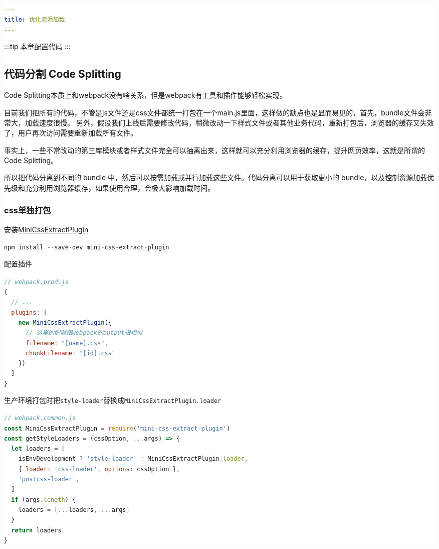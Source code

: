 ```yaml
---
title: 优化资源加载
---
```


:::tip
[本章配置代码](https://github.com/helloforrestworld/webpack-stuff/tree/optimization/guide)
:::

## 代码分割 Code Splitting

Code Splitting本质上和webpack没有啥关系，但是webpack有工具和插件能够轻松实现。

目前我们把所有的代码，不管是js文件还是css文件都统一打包在一个main.js里面，这样做的缺点也是显而易见的，首先，bundle文件会非常大，加载速度很慢。
另外，假设我们上线后需要修改代码，稍微改动一下样式文件或者其他业务代码，重新打包后，浏览器的缓存又失效了，用户再次访问需要重新加载所有文件。

事实上，一些不常改动的第三库模块或者样式文件完全可以抽离出来，这样就可以充分利用浏览器的缓存，提升网页效率，这就是所谓的Code Splitting。

所以把代码分离到不同的 bundle 中，然后可以按需加载或并行加载这些文件。代码分离可以用于获取更小的 bundle，以及控制资源加载优先级和充分利用浏览器缓存，如果使用合理，会极大影响加载时间。

### css单独打包

安装[MiniCssExtractPlugin](https://webpack.docschina.org/plugins/mini-css-extract-plugin/#minimizing-for-production)

```js
npm install --save-dev mini-css-extract-plugin
```
配置插件
```js
// webpack.prod.js
{
  // ...
  plugins: [
    new MiniCssExtractPlugin({
      // 这里的配置跟webpack的output很相似
      filename: "[name].css",
      chunkFilename: "[id].css"
    })
  ]
}
```
生产环境打包时把```style-loader```替换成```MiniCssExtractPlugin.loader```
```js
// webpack.common.js
const MiniCssExtractPlugin = require('mini-css-extract-plugin')
const getStyleLoaders = (cssOption, ...args) => {
  let loaders = [
    isEnvDevelopment ? 'style-loader' : MiniCssExtractPlugin.loader,
    { loader: 'css-loader', options: cssOption },
    'postcss-loader',
  ]
  if (args.length) {
    loaders = [...loaders, ...args]
  }
  return loaders
}
```
